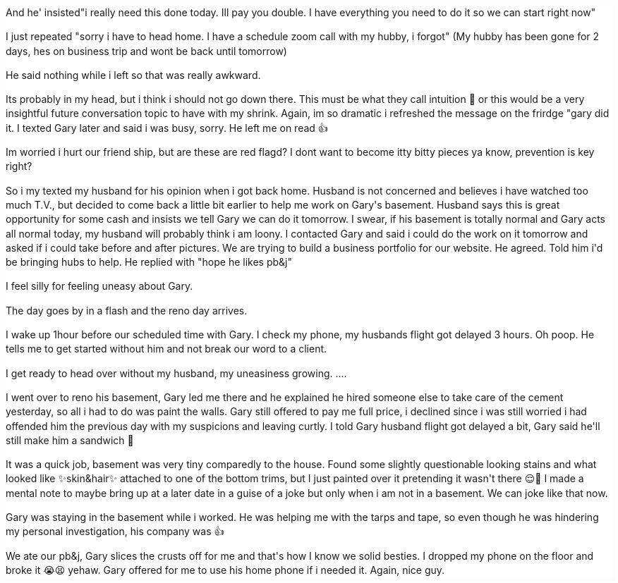 And he' insisted"i really need this done today. Ill pay you double. I have everything you need to do it so we can start right now"

I just repeated "sorry i have to head home. I have a schedule zoom call with my hubby, i forgot"
(My hubby has been gone for 2 days, hes on business trip and wont be back until tomorrow)

He said nothing while i left so that was really awkward. 

Its probably in my head, but i think i should not go down there. This must be what they call intuition 🥴 or this would be a very insightful future conversation topic to have with my shrink.
Again, im so dramatic i refreshed the message on the frirdge "gary did it.
I texted Gary later and said i was busy, sorry. He left me on read 👍

Im worried i hurt our friend ship, but are these are red flagd? 
I dont want to become itty bitty pieces ya know, prevention is key right?

So i  my texted my  husband for his opinion when i got back home.
Husband is not concerned and believes i have watched too much T.V., but decided to come back a little bit earlier to help me work on Gary's basement.
Husband says this is great opportunity for some cash and insists we tell Gary we can do it tomorrow.
 I swear, if his basement is totally normal and Gary acts all normal today, my husband will  probably think i am loony. I contacted Gary and said i could do the work on it tomorrow and asked if i could take before and after pictures. We are trying to build a business portfolio for our website.
He agreed.
Told him i'd be bringing hubs to help. 
He replied with "hope he likes pb&j"

I feel silly for feeling uneasy about Gary.

The day goes by in a flash and the reno day arrives.

I wake up 1hour before our scheduled time with Gary. I check my phone, my husbands flight got delayed 3 hours. Oh poop. He tells me to get started without him and not break our word to a client.

I get ready to head over without my husband, my uneasiness growing.
....

I went over to reno his basement, Gary led me there and he explained he hired someone else to take care of the cement yesterday, so all i had to do was paint the walls. 
Gary still offered to pay me full price, i declined since i was still worried i had offended him the previous day with my suspicions and leaving curtly. 
I told Gary husband flight got delayed a bit, Gary said he'll still make him a sandwich 🥪 

It was a quick job, basement was very tiny comparedly to the house. Found some slightly questionable looking stains and what looked like ✨️skin&hair✨️ attached to one of the bottom trims, but I just painted over it pretending it wasn't there 😌😬
 I made a mental note to maybe bring up at a later date in a guise of a joke but only when i am not in a basement. We can joke like that now. 

Gary was staying in the basement while i worked. He was helping me with the tarps and tape, so even though he was hindering my personal investigation, his company was 👍 

We ate our pb&j, Gary slices the crusts off for me and that's how I know we solid besties.
I dropped my phone on the floor and broke it 😭😫 yehaw. 
Gary offered for me to use his home phone if i needed it. Again, nice guy.
